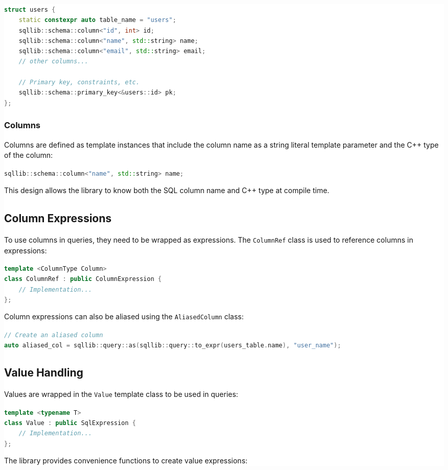 ```cpp
struct users {
    static constexpr auto table_name = "users";
    sqllib::schema::column<"id", int> id;
    sqllib::schema::column<"name", std::string> name;
    sqllib::schema::column<"email", std::string> email;
    // other columns...
    
    // Primary key, constraints, etc.
    sqllib::schema::primary_key<&users::id> pk;
};
```

### Columns

Columns are defined as template instances that include the column name as a string literal template parameter and the C++ type of the column:

```cpp
sqllib::schema::column<"name", std::string> name;
```

This design allows the library to know both the SQL column name and C++ type at compile time.

## Column Expressions

To use columns in queries, they need to be wrapped as expressions. The `ColumnRef` class is used to reference columns in expressions:

```cpp
template <ColumnType Column>
class ColumnRef : public ColumnExpression {
    // Implementation...
};
```

Column expressions can also be aliased using the `AliasedColumn` class:

```cpp
// Create an aliased column
auto aliased_col = sqllib::query::as(sqllib::query::to_expr(users_table.name), "user_name");
```

## Value Handling

Values are wrapped in the `Value` template class to be used in queries:

```cpp
template <typename T>
class Value : public SqlExpression {
    // Implementation...
};
```

The library provides convenience functions to create value expressions:
